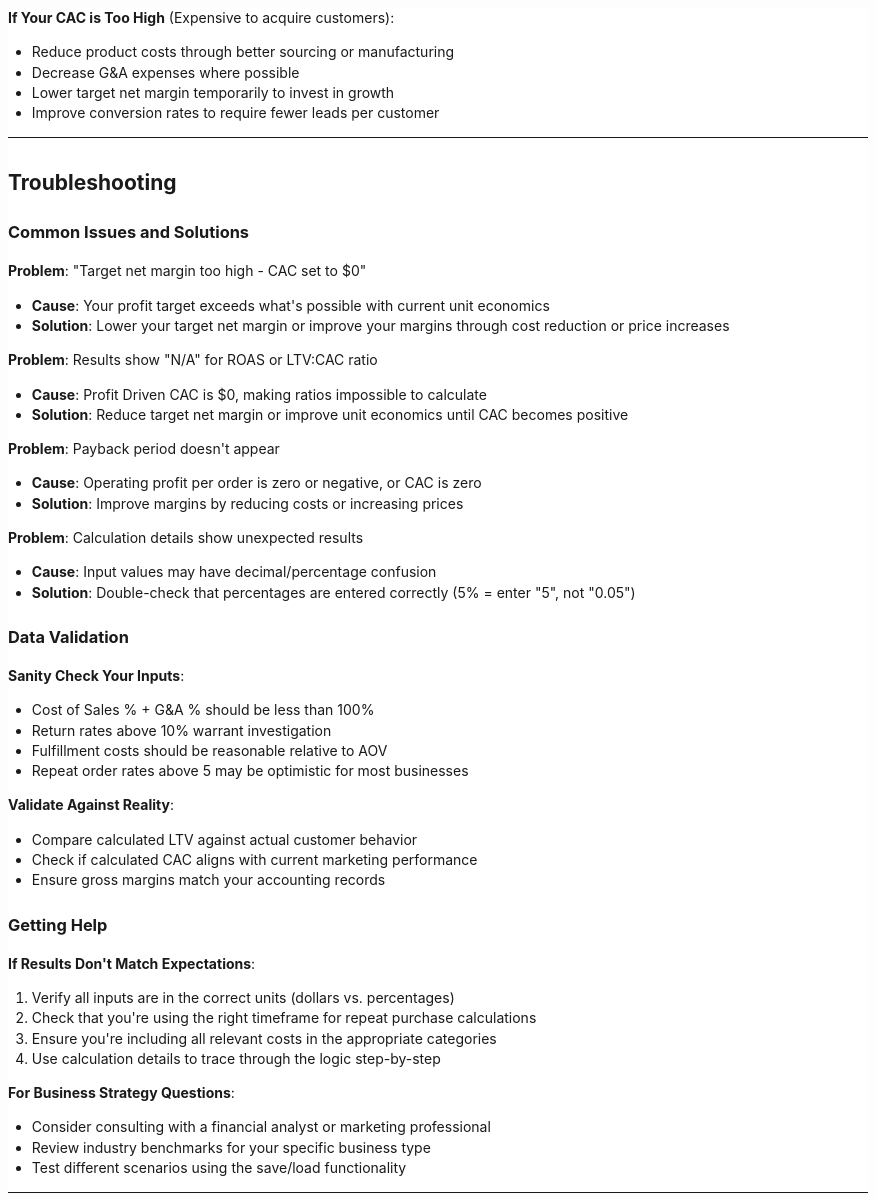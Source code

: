 **If Your CAC is Too High** (Expensive to acquire customers):
- Reduce product costs through better sourcing or manufacturing
- Decrease G&A expenses where possible
- Lower target net margin temporarily to invest in growth
- Improve conversion rates to require fewer leads per customer

---

## Troubleshooting

### Common Issues and Solutions

**Problem**: "Target net margin too high - CAC set to $0"
- **Cause**: Your profit target exceeds what's possible with current unit economics
- **Solution**: Lower your target net margin or improve your margins through cost reduction or price increases

**Problem**: Results show "N/A" for ROAS or LTV:CAC ratio
- **Cause**: Profit Driven CAC is $0, making ratios impossible to calculate
- **Solution**: Reduce target net margin or improve unit economics until CAC becomes positive

**Problem**: Payback period doesn't appear
- **Cause**: Operating profit per order is zero or negative, or CAC is zero
- **Solution**: Improve margins by reducing costs or increasing prices

**Problem**: Calculation details show unexpected results
- **Cause**: Input values may have decimal/percentage confusion
- **Solution**: Double-check that percentages are entered correctly (5% = enter "5", not "0.05")

### Data Validation

**Sanity Check Your Inputs**:
- Cost of Sales % + G&A % should be less than 100%
- Return rates above 10% warrant investigation
- Fulfillment costs should be reasonable relative to AOV
- Repeat order rates above 5 may be optimistic for most businesses

**Validate Against Reality**:
- Compare calculated LTV against actual customer behavior
- Check if calculated CAC aligns with current marketing performance
- Ensure gross margins match your accounting records

### Getting Help

**If Results Don't Match Expectations**:
1. Verify all inputs are in the correct units (dollars vs. percentages)
2. Check that you're using the right timeframe for repeat purchase calculations
3. Ensure you're including all relevant costs in the appropriate categories
4. Use calculation details to trace through the logic step-by-step

**For Business Strategy Questions**:
- Consider consulting with a financial analyst or marketing professional
- Review industry benchmarks for your specific business type
- Test different scenarios using the save/load functionality

---